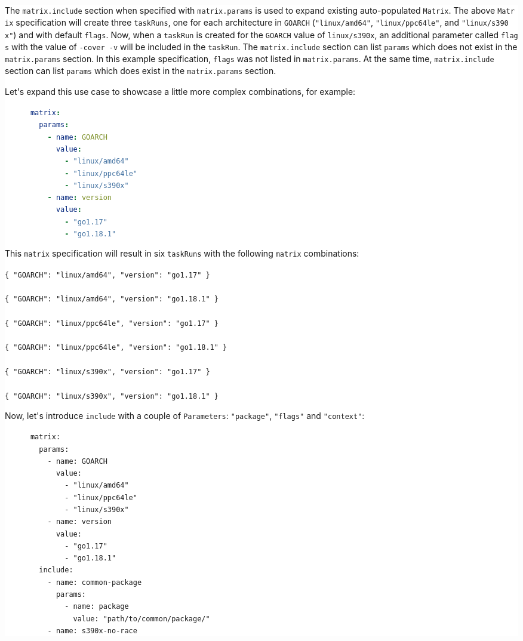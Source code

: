 The `matrix.include` section when specified with `matrix.params` is used to expand existing auto-populated `Matrix`.
The above `Matrix` specification will create three `taskRuns`, one for each architecture in `GOARCH` (`"linux/amd64"`,
`"linux/ppc64le"`, and `"linux/s390x"`) and with default `flags`. Now, when a `taskRun` is created for the `GOARCH`
value of `linux/s390x`, an additional parameter called `flags` with the value of `-cover -v` will be included in the
`taskRun`. The `matrix.include` section can list `params` which does not exist in the `matrix.params` section. In this
example specification, `flags` was not listed in `matrix.params`. At the same time, `matrix.include` section can
list `params` which does exist in the `matrix.params` section.

Let's expand this use case to showcase a little more complex combinations, for example:

```yaml
      matrix:
        params:
          - name: GOARCH
            value:
              - "linux/amd64"
              - "linux/ppc64le"
              - "linux/s390x"
          - name: version
            value:
              - "go1.17"
              - "go1.18.1"
```

This `matrix` specification will result in six `taskRuns` with the following `matrix` combinations:

```json!
{ "GOARCH": "linux/amd64", "version": "go1.17" }

{ "GOARCH": "linux/amd64", "version": "go1.18.1" }

{ "GOARCH": "linux/ppc64le", "version": "go1.17" }

{ "GOARCH": "linux/ppc64le", "version": "go1.18.1" }

{ "GOARCH": "linux/s390x", "version": "go1.17" }

{ "GOARCH": "linux/s390x", "version": "go1.18.1" }
```

Now, let's introduce `include` with a couple of `Parameters`: `"package"`, `"flags"` and `"context"`:

```yaml=
      matrix:
        params:
          - name: GOARCH
            value:
              - "linux/amd64"
              - "linux/ppc64le"
              - "linux/s390x"
          - name: version
            value:
              - "go1.17"
              - "go1.18.1"
        include:
          - name: common-package
            params:
              - name: package
                value: "path/to/common/package/"
          - name: s390x-no-race
```